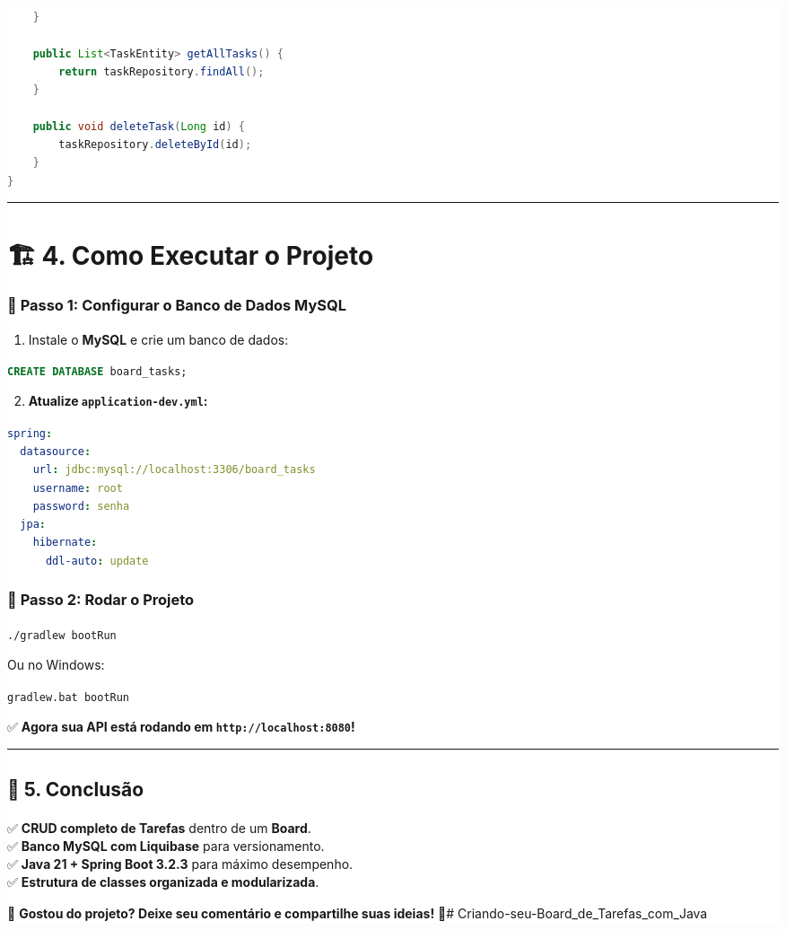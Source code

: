 ```java
    }

    public List<TaskEntity> getAllTasks() {
        return taskRepository.findAll();
    }

    public void deleteTask(Long id) {
        taskRepository.deleteById(id);
    }
}
```

---

# 🏗 **4. Como Executar o Projeto**  

### 📌 **Passo 1: Configurar o Banco de Dados MySQL**  

1. Instale o **MySQL** e crie um banco de dados:  
```sql
CREATE DATABASE board_tasks;
```

2. **Atualize `application-dev.yml`:**  
```yaml
spring:
  datasource:
    url: jdbc:mysql://localhost:3306/board_tasks
    username: root
    password: senha
  jpa:
    hibernate:
      ddl-auto: update
```

### 📌 **Passo 2: Rodar o Projeto**  

```sh
./gradlew bootRun
```

Ou no Windows:  
```sh
gradlew.bat bootRun
```

✅ **Agora sua API está rodando em `http://localhost:8080`!**  

---

## 🎯 **5. Conclusão**  

✅ **CRUD completo de Tarefas** dentro de um **Board**.  
✅ **Banco MySQL com Liquibase** para versionamento.  
✅ **Java 21 + Spring Boot 3.2.3** para máximo desempenho.  
✅ **Estrutura de classes organizada e modularizada**.  

💬 **Gostou do projeto? Deixe seu comentário e compartilhe suas ideias!** 🚀# Criando-seu-Board_de_Tarefas_com_Java
